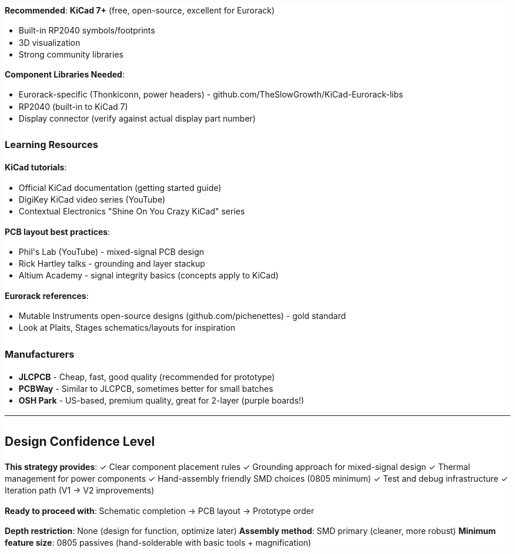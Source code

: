 **Recommended**: **KiCad 7+** (free, open-source, excellent for Eurorack)
- Built-in RP2040 symbols/footprints
- 3D visualization
- Strong community libraries

**Component Libraries Needed**:
- Eurorack-specific (Thonkiconn, power headers) - github.com/TheSlowGrowth/KiCad-Eurorack-libs
- RP2040 (built-in to KiCad 7)
- Display connector (verify against actual display part number)

### Learning Resources

**KiCad tutorials**:
- Official KiCad documentation (getting started guide)
- DigiKey KiCad video series (YouTube)
- Contextual Electronics "Shine On You Crazy KiCad" series

**PCB layout best practices**:
- Phil's Lab (YouTube) - mixed-signal PCB design
- Rick Hartley talks - grounding and layer stackup
- Altium Academy - signal integrity basics (concepts apply to KiCad)

**Eurorack references**:
- Mutable Instruments open-source designs (github.com/pichenettes) - gold standard
- Look at Plaits, Stages schematics/layouts for inspiration

### Manufacturers

- **JLCPCB** - Cheap, fast, good quality (recommended for prototype)
- **PCBWay** - Similar to JLCPCB, sometimes better for small batches
- **OSH Park** - US-based, premium quality, great for 2-layer (purple boards!)

---

## Design Confidence Level

**This strategy provides**:
✓ Clear component placement rules
✓ Grounding approach for mixed-signal design
✓ Thermal management for power components
✓ Hand-assembly friendly SMD choices (0805 minimum)
✓ Test and debug infrastructure
✓ Iteration path (V1 → V2 improvements)

**Ready to proceed with**: Schematic completion → PCB layout → Prototype order

**Depth restriction**: None (design for function, optimize later)
**Assembly method**: SMD primary (cleaner, more robust)
**Minimum feature size**: 0805 passives (hand-solderable with basic tools + magnification)
